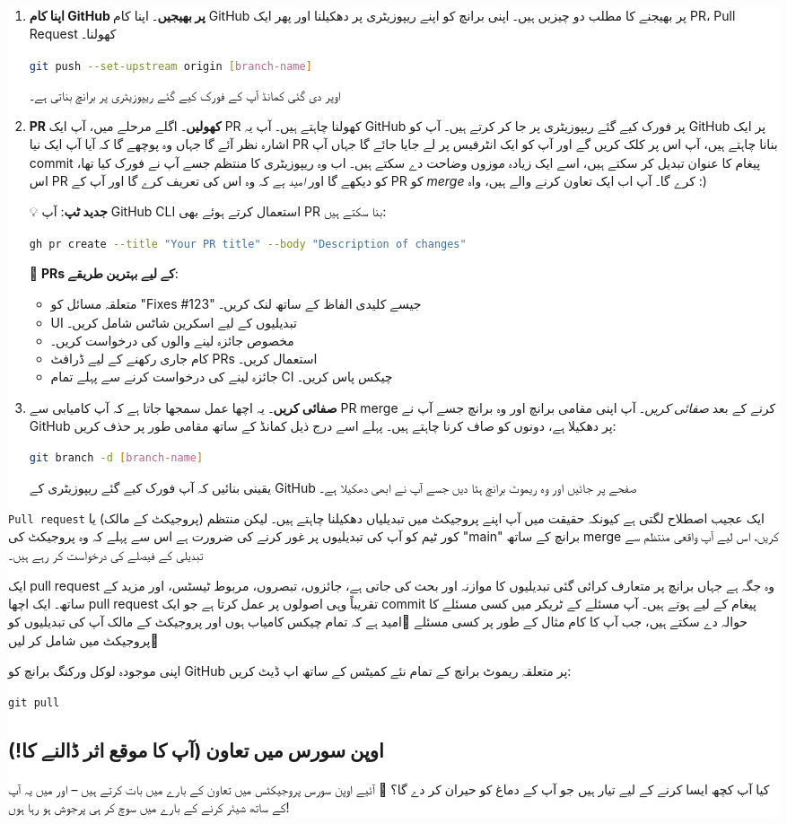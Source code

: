 1. **اپنا کام GitHub پر بھیجیں**۔ اپنا کام GitHub پر بھیجنے کا مطلب دو چیزیں ہیں۔ اپنی برانچ کو اپنے ریپوزیٹری پر دھکیلنا اور پھر ایک PR، Pull Request کھولنا۔

   ```bash
   git push --set-upstream origin [branch-name]
   ```

   اوپر دی گئی کمانڈ آپ کے فورک کیے گئے ریپوزیٹری پر برانچ بناتی ہے۔

1. **PR کھولیں**۔ اگلے مرحلے میں، آپ ایک PR کھولنا چاہتے ہیں۔ آپ یہ GitHub پر فورک کیے گئے ریپوزیٹری پر جا کر کرتے ہیں۔ آپ کو GitHub پر ایک اشارہ نظر آئے گا جہاں وہ پوچھے گا کہ آیا آپ ایک نیا PR بنانا چاہتے ہیں، آپ اس پر کلک کریں گے اور آپ کو ایک انٹرفیس پر لے جایا جائے گا جہاں آپ commit پیغام کا عنوان تبدیل کر سکتے ہیں، اسے ایک زیادہ موزوں وضاحت دے سکتے ہیں۔ اب وہ ریپوزیٹری کا منتظم جسے آپ نے فورک کیا تھا، اس PR کو دیکھے گا اور _امید ہے_ کہ وہ اس کی تعریف کرے گا اور آپ کے PR کو _merge_ کرے گا۔ آپ اب ایک تعاون کرنے والے ہیں، واہ :)

   💡 **جدید ٹپ**: آپ GitHub CLI استعمال کرتے ہوئے بھی PR بنا سکتے ہیں:
   ```bash
   gh pr create --title "Your PR title" --body "Description of changes"
   ```

   🔧 **PRs کے لیے بہترین طریقے**:
   - متعلقہ مسائل کو "Fixes #123" جیسے کلیدی الفاظ کے ساتھ لنک کریں۔
   - UI تبدیلیوں کے لیے اسکرین شاٹس شامل کریں۔
   - مخصوص جائزہ لینے والوں کی درخواست کریں۔
   - کام جاری رکھنے کے لیے ڈرافٹ PRs استعمال کریں۔
   - جائزہ لینے کی درخواست کرنے سے پہلے تمام CI چیکس پاس کریں۔

1. **صفائی کریں**۔ یہ اچھا عمل سمجھا جاتا ہے کہ آپ کامیابی سے PR merge کرنے کے بعد _صفائی کریں_۔ آپ اپنی مقامی برانچ اور وہ برانچ جسے آپ نے GitHub پر دھکیلا ہے، دونوں کو صاف کرنا چاہتے ہیں۔ پہلے اسے درج ذیل کمانڈ کے ساتھ مقامی طور پر حذف کریں:

   ```bash
   git branch -d [branch-name]
   ```

   یقینی بنائیں کہ آپ فورک کیے گئے ریپوزیٹری کے GitHub صفحے پر جائیں اور وہ ریموٹ برانچ ہٹا دیں جسے آپ نے ابھی دھکیلا ہے۔

`Pull request` ایک عجیب اصطلاح لگتی ہے کیونکہ حقیقت میں آپ اپنے پروجیکٹ میں تبدیلیاں دھکیلنا چاہتے ہیں۔ لیکن منتظم (پروجیکٹ کے مالک) یا کور ٹیم کو آپ کی تبدیلیوں پر غور کرنے کی ضرورت ہے اس سے پہلے کہ وہ پروجیکٹ کی "main" برانچ کے ساتھ merge کریں، اس لیے آپ واقعی منتظم سے تبدیلی کے فیصلے کی درخواست کر رہے ہیں۔

ایک pull request وہ جگہ ہے جہاں برانچ پر متعارف کرائی گئی تبدیلیوں کا موازنہ اور بحث کی جاتی ہے، جائزوں، تبصروں، مربوط ٹیسٹس، اور مزید کے ساتھ۔ ایک اچھا pull request تقریباً وہی اصولوں پر عمل کرتا ہے جو ایک commit پیغام کے لیے ہوتے ہیں۔ آپ مسئلے کے ٹریکر میں کسی مسئلے کا حوالہ دے سکتے ہیں، جب آپ کا کام مثال کے طور پر کسی مسئلے
🤞امید ہے کہ تمام چیکس کامیاب ہوں اور پروجیکٹ کے مالک آپ کی تبدیلیوں کو پروجیکٹ میں شامل کر لیں🤞

اپنی موجودہ لوکل ورکنگ برانچ کو GitHub پر متعلقہ ریموٹ برانچ کے تمام نئے کمیٹس کے ساتھ اپ ڈیٹ کریں:

`git pull`

## اوپن سورس میں تعاون (آپ کا موقع اثر ڈالنے کا!)

کیا آپ کچھ ایسا کرنے کے لیے تیار ہیں جو آپ کے دماغ کو حیران کر دے گا؟ 🤯 آئیے اوپن سورس پروجیکٹس میں تعاون کے بارے میں بات کرتے ہیں – اور میں یہ آپ کے ساتھ شیئر کرنے کے بارے میں سوچ کر ہی پرجوش ہو رہا ہوں!

